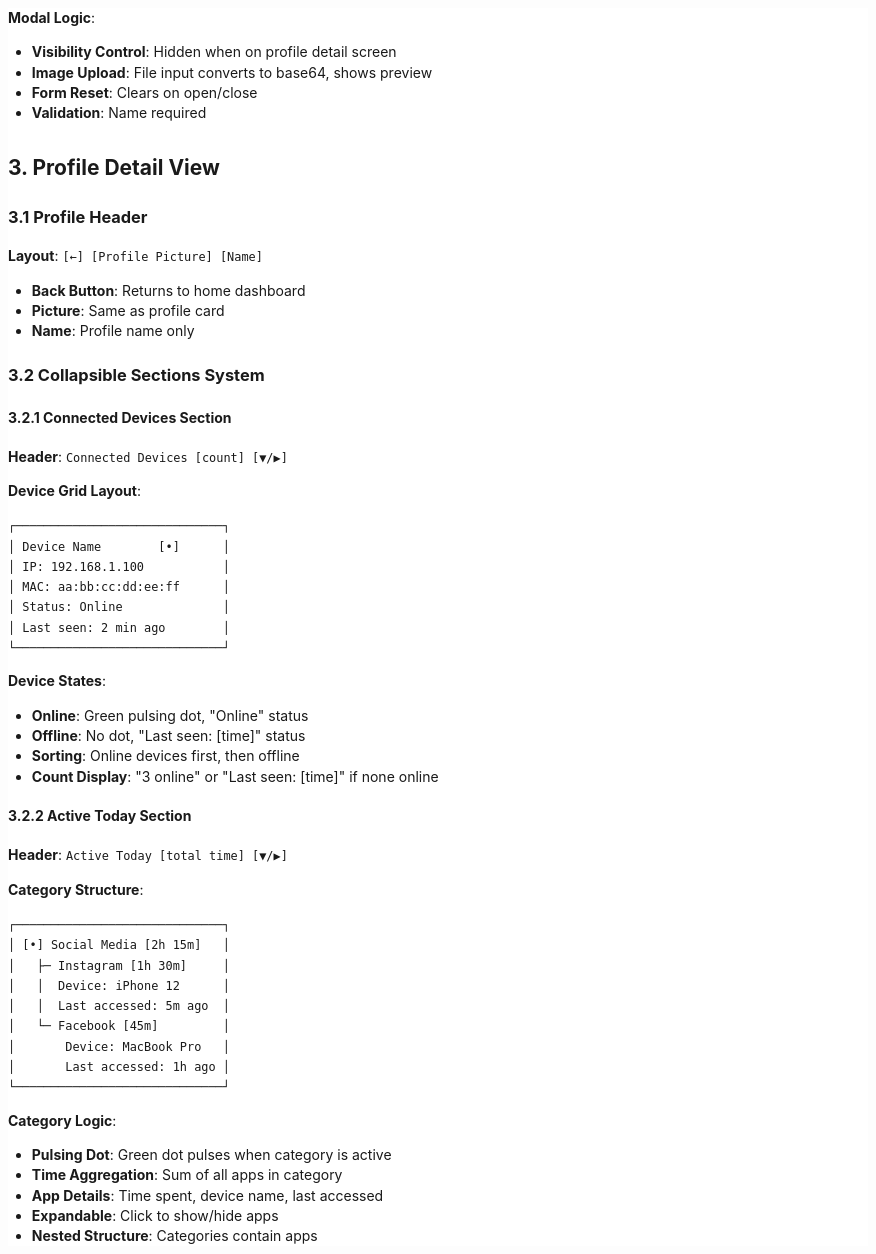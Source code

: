 **Modal Logic**:
- **Visibility Control**: Hidden when on profile detail screen
- **Image Upload**: File input converts to base64, shows preview
- **Form Reset**: Clears on open/close
- **Validation**: Name required

## 3. Profile Detail View

### 3.1 Profile Header
**Layout**: `[←] [Profile Picture] [Name]`
- **Back Button**: Returns to home dashboard
- **Picture**: Same as profile card
- **Name**: Profile name only

### 3.2 Collapsible Sections System

#### 3.2.1 Connected Devices Section
**Header**: `Connected Devices [count] [▼/▶]`

**Device Grid Layout**:
```
┌─────────────────────────────┐
│ Device Name        [•]      │
│ IP: 192.168.1.100           │
│ MAC: aa:bb:cc:dd:ee:ff      │
│ Status: Online              │
│ Last seen: 2 min ago        │
└─────────────────────────────┘
```

**Device States**:
- **Online**: Green pulsing dot, "Online" status
- **Offline**: No dot, "Last seen: [time]" status
- **Sorting**: Online devices first, then offline
- **Count Display**: "3 online" or "Last seen: [time]" if none online

#### 3.2.2 Active Today Section
**Header**: `Active Today [total time] [▼/▶]`

**Category Structure**:
```
┌─────────────────────────────┐
│ [•] Social Media [2h 15m]   │
│   ├─ Instagram [1h 30m]     │
│   │  Device: iPhone 12      │
│   │  Last accessed: 5m ago  │
│   └─ Facebook [45m]         │
│       Device: MacBook Pro   │
│       Last accessed: 1h ago │
└─────────────────────────────┘
```

**Category Logic**:
- **Pulsing Dot**: Green dot pulses when category is active
- **Time Aggregation**: Sum of all apps in category
- **App Details**: Time spent, device name, last accessed
- **Expandable**: Click to show/hide apps
- **Nested Structure**: Categories contain apps
